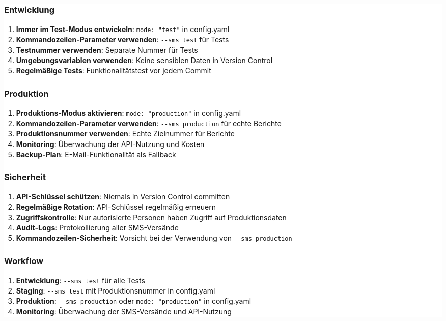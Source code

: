 ### Entwicklung

1. **Immer im Test-Modus entwickeln**: `mode: "test"` in config.yaml
2. **Kommandozeilen-Parameter verwenden**: `--sms test` für Tests
3. **Testnummer verwenden**: Separate Nummer für Tests
4. **Umgebungsvariablen verwenden**: Keine sensiblen Daten in Version Control
5. **Regelmäßige Tests**: Funktionalitätstest vor jedem Commit

### Produktion

1. **Produktions-Modus aktivieren**: `mode: "production"` in config.yaml
2. **Kommandozeilen-Parameter verwenden**: `--sms production` für echte Berichte
3. **Produktionsnummer verwenden**: Echte Zielnummer für Berichte
4. **Monitoring**: Überwachung der API-Nutzung und Kosten
5. **Backup-Plan**: E-Mail-Funktionalität als Fallback

### Sicherheit

1. **API-Schlüssel schützen**: Niemals in Version Control committen
2. **Regelmäßige Rotation**: API-Schlüssel regelmäßig erneuern
3. **Zugriffskontrolle**: Nur autorisierte Personen haben Zugriff auf Produktionsdaten
4. **Audit-Logs**: Protokollierung aller SMS-Versände
5. **Kommandozeilen-Sicherheit**: Vorsicht bei der Verwendung von `--sms production`

### Workflow

1. **Entwicklung**: `--sms test` für alle Tests
2. **Staging**: `--sms test` mit Produktionsnummer in config.yaml
3. **Produktion**: `--sms production` oder `mode: "production"` in config.yaml
4. **Monitoring**: Überwachung der SMS-Versände und API-Nutzung 